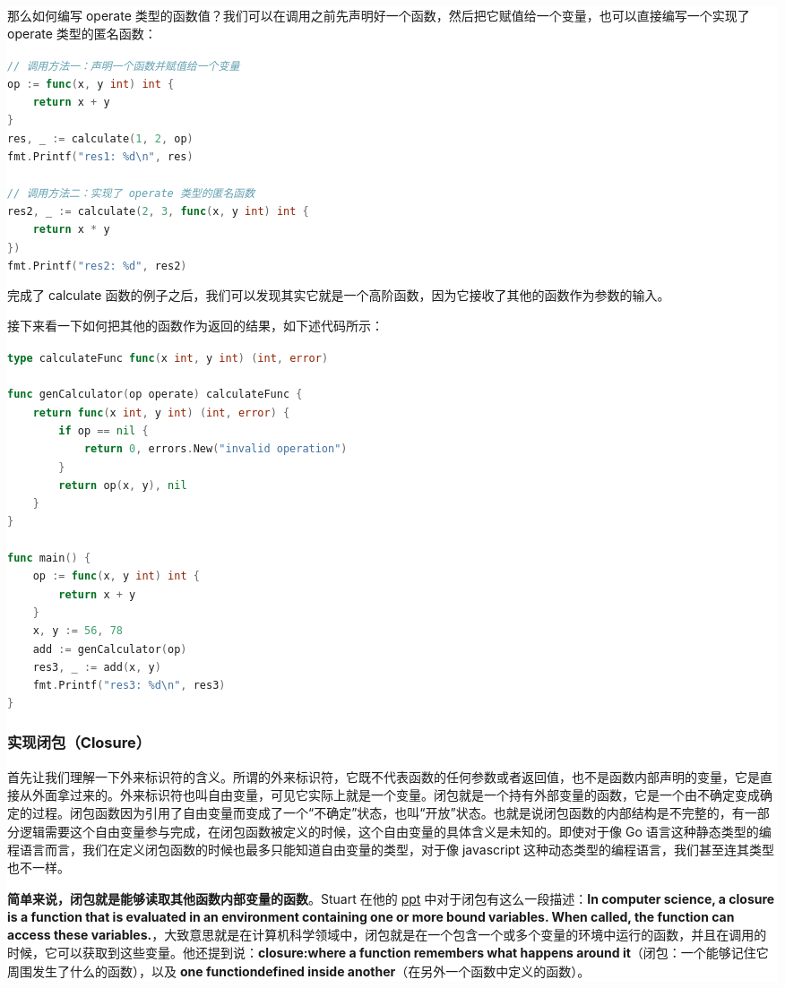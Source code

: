 那么如何编写 operate 类型的函数值？我们可以在调用之前先声明好一个函数，然后把它赋值给一个变量，也可以直接编写一个实现了 operate 类型的匿名函数：
```go
// 调用方法一：声明一个函数并赋值给一个变量
op := func(x, y int) int {
	return x + y
}
res, _ := calculate(1, 2, op)
fmt.Printf("res1: %d\n", res)

// 调用方法二：实现了 operate 类型的匿名函数
res2, _ := calculate(2, 3, func(x, y int) int {
	return x * y
})
fmt.Printf("res2: %d", res2)
```

完成了 calculate 函数的例子之后，我们可以发现其实它就是一个高阶函数，因为它接收了其他的函数作为参数的输入。

接下来看一下如何把其他的函数作为返回的结果，如<span id="genCalculator">下述代码</span>所示：
```go
type calculateFunc func(x int, y int) (int, error)

func genCalculator(op operate) calculateFunc {
	return func(x int, y int) (int, error) {
		if op == nil {
			return 0, errors.New("invalid operation")
		}
		return op(x, y), nil
	}
}

func main() {
	op := func(x, y int) int {
		return x + y
	}
	x, y := 56, 78
	add := genCalculator(op)
	res3, _ := add(x, y)
	fmt.Printf("res3: %d\n", res3)
}
```
### 实现闭包（Closure）
首先让我们理解一下外来标识符的含义。所谓的外来标识符，它既不代表函数的任何参数或者返回值，也不是函数内部声明的变量，它是直接从外面拿过来的。外来标识符也叫自由变量，可见它实际上就是一个变量。闭包就是一个持有外部变量的函数，它是一个由不确定变成确定的过程。闭包函数因为引用了自由变量而变成了一个“不确定”状态，也叫“开放”状态。也就是说闭包函数的内部结构是不完整的，有一部分逻辑需要这个自由变量参与完成，在闭包函数被定义的时候，这个自由变量的具体含义是未知的。即使对于像 Go 语言这种静态类型的编程语言而言，我们在定义闭包函数的时候也最多只能知道自由变量的类型，对于像 javascript 这种动态类型的编程语言，我们甚至连其类型也不一样。

**简单来说，闭包就是能够读取其他函数内部变量的函数**。Stuart 在他的 [ppt](https://app.box.com/s/elkumrpfng) 中对于闭包有这么一段描述：**In computer science, a closure is a function that is evaluated in an environment containing one or more bound variables. When called, the function can access these variables.**，大致意思就是在计算机科学领域中，闭包就是在一个包含一个或多个变量的环境中运行的函数，并且在调用的时候，它可以获取到这些变量。他还提到说：**closure:where a function remembers what happens around it**（闭包：一个能够记住它周围发生了什么的函数），以及 **one functiondefined inside another**（在另外一个函数中定义的函数）。
